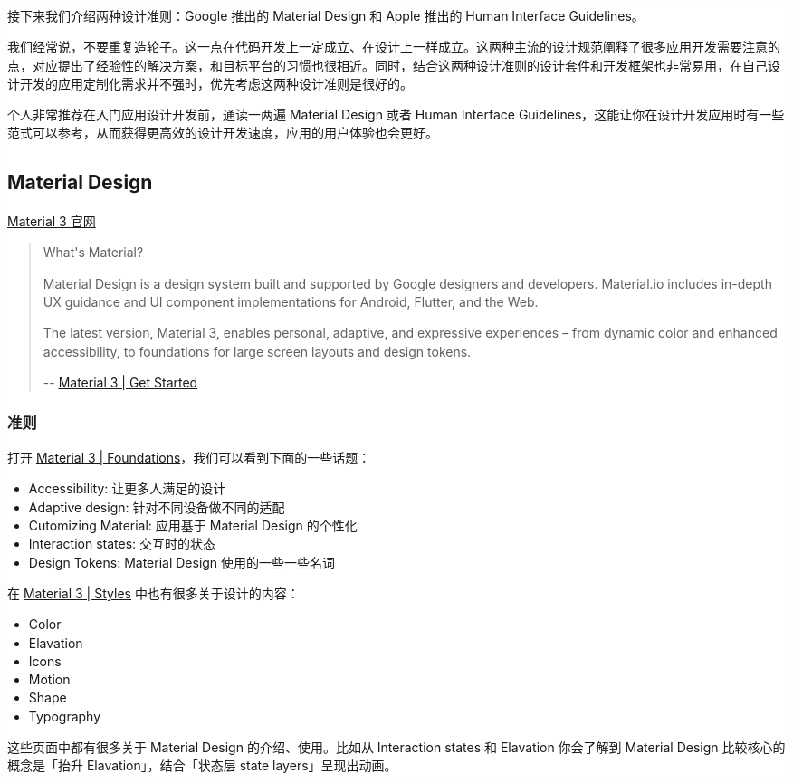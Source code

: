 接下来我们介绍两种设计准则：Google 推出的 Material Design 和 Apple 推出的 Human Interface Guidelines。

我们经常说，不要重复造轮子。这一点在代码开发上一定成立、在设计上一样成立。这两种主流的设计规范阐释了很多应用开发需要注意的点，对应提出了经验性的解决方案，和目标平台的习惯也很相近。同时，结合这两种设计准则的设计套件和开发框架也非常易用，在自己设计开发的应用定制化需求并不强时，优先考虑这两种设计准则是很好的。

个人非常推荐在入门应用设计开发前，通读一两遍 Material Design 或者 Human Interface Guidelines，这能让你在设计开发应用时有一些范式可以参考，从而获得更高效的设计开发速度，应用的用户体验也会更好。

## Material Design

[Material 3 官网](https://m3.material.io)

> What's Material?
> 
> Material Design is a design system built and supported by Google designers and developers. Material.io includes in-depth UX guidance and UI component implementations for Android, Flutter, and the Web. 
>
> The latest version, Material 3, enables personal, adaptive, and expressive experiences – from dynamic color and enhanced accessibility, to foundations for large screen layouts and design tokens.
> 
> -- [Material 3 | Get Started](https://m3.material.io/get-started)

### 准则

打开 [Material 3 | Foundations](https://m3.material.io/foundations)，我们可以看到下面的一些话题：

- Accessibility: 让更多人满足的设计
- Adaptive design: 针对不同设备做不同的适配
- Cutomizing Material: 应用基于 Material Design 的个性化
- Interaction states: 交互时的状态
- Design Tokens: Material Design 使用的一些一些名词

在 [Material 3 | Styles](https://m3.material.io/styles) 中也有很多关于设计的内容：

- Color
- Elavation
- Icons
- Motion
- Shape
- Typography

这些页面中都有很多关于 Material Design 的介绍、使用。比如从 Interaction states 和 Elavation 你会了解到 Material Design 比较核心的概念是「抬升 Elavation」，结合「状态层 state layers」呈现出动画。
